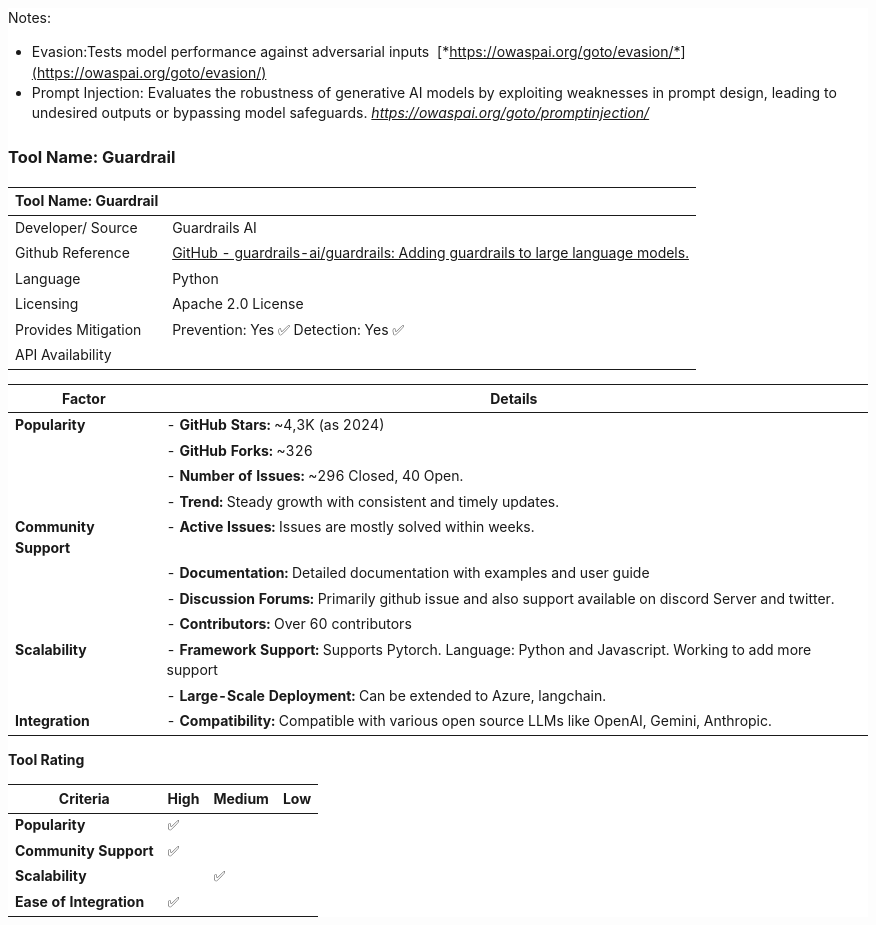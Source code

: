 Notes:

- Evasion:Tests model performance against adversarial inputs  [*https://owaspai.org/goto/evasion/*](https://owaspai.org/goto/evasion/)
- Prompt Injection: Evaluates the robustness of generative AI models by exploiting weaknesses in prompt design, leading to undesired outputs or bypassing model safeguards. *https://owaspai.org/goto/promptinjection/*

### Tool Name: Guardrail

| **Tool Name: Guardrail** |  |
| --- | --- |
| Developer/ Source | Guardrails AI |
| Github Reference | [GitHub - guardrails-ai/guardrails: Adding guardrails to large language models.](https://github.com/guardrails-ai/guardrails) | [Guardrails Hub | Guardrails AI](https://hub.guardrailsai.com/) |
| Language | Python |
| Licensing | Apache 2.0 License |
| Provides Mitigation | Prevention: Yes ✅ Detection: Yes ✅ |
| API Availability |  |

| Factor | Details |
| --- | --- |
| **Popularity** | - **GitHub Stars:** ~4,3K (as 2024) |
|  | - **GitHub Forks:** ~326 |
|  | - **Number of Issues:**  ~296 Closed, 40 Open.  |
|  | - **Trend:** Steady growth with consistent and timely updates. |
| **Community Support** | - **Active Issues:** Issues are mostly solved within weeks. |
|  | - **Documentation:** Detailed documentation with examples and user guide |
|  | - **Discussion Forums:**  Primarily github issue and also support available on discord Server and twitter. |
|  | - **Contributors:** Over 60 contributors |
| **Scalability** | - **Framework Support:** Supports Pytorch. Language: Python and Javascript. Working to add more support |
|  | - **Large-Scale Deployment:** Can be extended to Azure, langchain. |
| **Integration** | - **Compatibility:**  Compatible with various open source LLMs like OpenAI, Gemini, Anthropic. |

**Tool Rating**

| **Criteria** | **High** | **Medium** | **Low** |
| --- | --- | --- | --- |
| **Popularity** | ✅ |  |  |
| **Community Support** | ✅ |  |  |
| **Scalability** |  | ✅ |  |
| **Ease of Integration** | ✅ |  |  |
